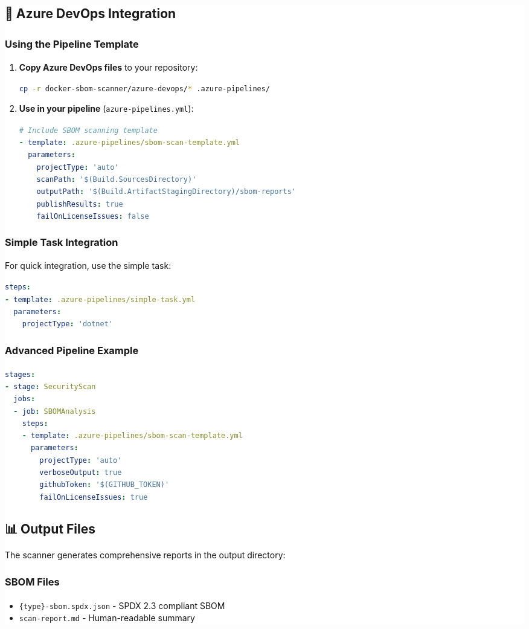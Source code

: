 ## 🏢 Azure DevOps Integration

### Using the Pipeline Template

1. **Copy Azure DevOps files** to your repository:
   ```bash
   cp -r docker-sbom-scanner/azure-devops/* .azure-pipelines/
   ```

2. **Use in your pipeline** (`azure-pipelines.yml`):
   ```yaml
   # Include SBOM scanning template
   - template: .azure-pipelines/sbom-scan-template.yml
     parameters:
       projectType: 'auto'
       scanPath: '$(Build.SourcesDirectory)'
       outputPath: '$(Build.ArtifactStagingDirectory)/sbom-reports'
       publishResults: true
       failOnLicenseIssues: false
   ```

### Simple Task Integration

For quick integration, use the simple task:

```yaml
steps:
- template: .azure-pipelines/simple-task.yml
  parameters:
    projectType: 'dotnet'
```

### Advanced Pipeline Example

```yaml
stages:
- stage: SecurityScan
  jobs:
  - job: SBOMAnalysis
    steps:
    - template: .azure-pipelines/sbom-scan-template.yml
      parameters:
        projectType: 'auto'
        verboseOutput: true
        githubToken: '$(GITHUB_TOKEN)'
        failOnLicenseIssues: true
```

## 📊 Output Files

The scanner generates comprehensive reports in the output directory:

### SBOM Files
- `{type}-sbom.spdx.json` - SPDX 2.3 compliant SBOM
- `scan-report.md` - Human-readable summary
